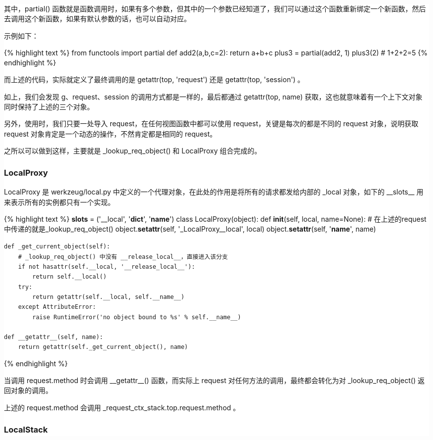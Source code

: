 其中，partial() 函数就是函数调用时，如果有多个参数，但其中的一个参数已经知道了，我们可以通过这个函数重新绑定一个新函数，然后去调用这个新函数，如果有默认参数的话，也可以自动对应。

示例如下：

{% highlight text %}
from functools import partial
def add2(a,b,c=2):
    return a+b+c
plus3 = partial(add2, 1)
plus3(2)  # 1+2+2=5
{% endhighlight %}

而上述的代码，实际就定义了最终调用的是 getattr(top, 'request') 还是 getattr(top, 'session') 。


如上，我们会发现 g、request、session 的调用方式都是一样的，最后都通过 getattr(top, name) 获取，这也就意味着有一个上下文对象同时保持了上述的三个对象。

另外，使用时，我们只要一处导入 request，在任何视图函数中都可以使用 request，关键是每次的都是不同的 request 对象，说明获取 request 对象肯定是一个动态的操作，不然肯定都是相同的 request。

之所以可以做到这样，主要就是 \_lookup_req_object() 和 LocalProxy 组合完成的。

### LocalProxy

LocalProxy 是 werkzeug/local.py 中定义的一个代理对象，在此处的作用是将所有的请求都发给内部的 _local 对象，如下的 \_\_slots\_\_ 用来表示所有的实例都只有一个实现。

{% highlight text %}
__slots__ = ('__local', '__dict__', '__name__')
class LocalProxy(object):
    def __init__(self, local, name=None):
        # 在上述的request中传递的就是_lookup_req_object()
        object.__setattr__(self, '_LocalProxy__local', local)
        object.__setattr__(self, '__name__', name)

    def _get_current_object(self):
        # _lookup_req_object() 中没有 __release_local__，直接进入该分支
        if not hasattr(self.__local, '__release_local__'):
            return self.__local()
        try:
            return getattr(self.__local, self.__name__)
        except AttributeError:
            raise RuntimeError('no object bound to %s' % self.__name__)

    def __getattr__(self, name):
        return getattr(self._get_current_object(), name)
{% endhighlight %}

当调用 request.method 时会调用 \_\_getattr\_\_() 函数，而实际上 request 对任何方法的调用，最终都会转化为对 _lookup_req_object() 返回对象的调用。

上述的 request.method 会调用 _request_ctx_stack.top.request.method 。

### LocalStack
